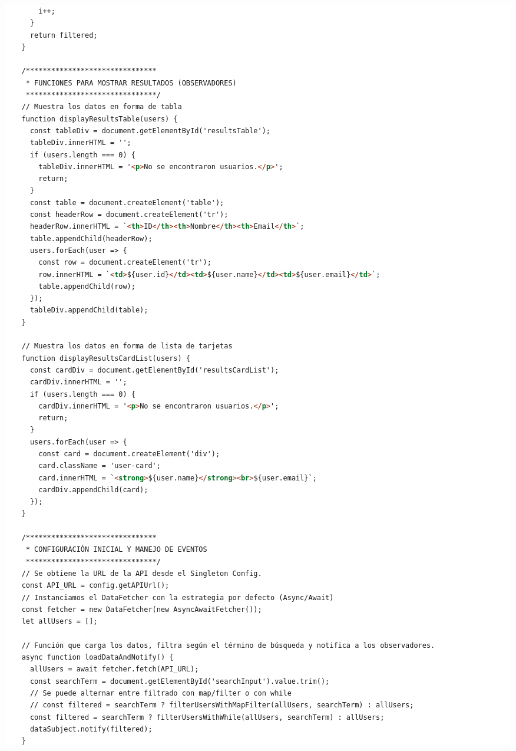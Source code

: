 ```html
        i++;
      }
      return filtered;
    }

    /*******************************
     * FUNCIONES PARA MOSTRAR RESULTADOS (OBSERVADORES)
     *******************************/
    // Muestra los datos en forma de tabla
    function displayResultsTable(users) {
      const tableDiv = document.getElementById('resultsTable');
      tableDiv.innerHTML = '';
      if (users.length === 0) {
        tableDiv.innerHTML = '<p>No se encontraron usuarios.</p>';
        return;
      }
      const table = document.createElement('table');
      const headerRow = document.createElement('tr');
      headerRow.innerHTML = `<th>ID</th><th>Nombre</th><th>Email</th>`;
      table.appendChild(headerRow);
      users.forEach(user => {
        const row = document.createElement('tr');
        row.innerHTML = `<td>${user.id}</td><td>${user.name}</td><td>${user.email}</td>`;
        table.appendChild(row);
      });
      tableDiv.appendChild(table);
    }

    // Muestra los datos en forma de lista de tarjetas
    function displayResultsCardList(users) {
      const cardDiv = document.getElementById('resultsCardList');
      cardDiv.innerHTML = '';
      if (users.length === 0) {
        cardDiv.innerHTML = '<p>No se encontraron usuarios.</p>';
        return;
      }
      users.forEach(user => {
        const card = document.createElement('div');
        card.className = 'user-card';
        card.innerHTML = `<strong>${user.name}</strong><br>${user.email}`;
        cardDiv.appendChild(card);
      });
    }

    /*******************************
     * CONFIGURACIÓN INICIAL Y MANEJO DE EVENTOS
     *******************************/
    // Se obtiene la URL de la API desde el Singleton Config.
    const API_URL = config.getAPIUrl();
    // Instanciamos el DataFetcher con la estrategia por defecto (Async/Await)
    const fetcher = new DataFetcher(new AsyncAwaitFetcher());
    let allUsers = [];

    // Función que carga los datos, filtra según el término de búsqueda y notifica a los observadores.
    async function loadDataAndNotify() {
      allUsers = await fetcher.fetch(API_URL);
      const searchTerm = document.getElementById('searchInput').value.trim();
      // Se puede alternar entre filtrado con map/filter o con while
      // const filtered = searchTerm ? filterUsersWithMapFilter(allUsers, searchTerm) : allUsers;
      const filtered = searchTerm ? filterUsersWithWhile(allUsers, searchTerm) : allUsers;
      dataSubject.notify(filtered);
    }
```